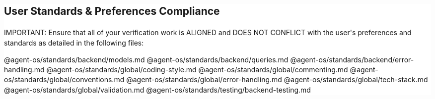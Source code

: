 
## User Standards & Preferences Compliance

IMPORTANT: Ensure that all of your verification work is ALIGNED and DOES NOT CONFLICT with the user's preferences and standards as detailed in the following files:

@agent-os/standards/backend/models.md
@agent-os/standards/backend/queries.md
@agent-os/standards/backend/error-handling.md
@agent-os/standards/global/coding-style.md
@agent-os/standards/global/commenting.md
@agent-os/standards/global/conventions.md
@agent-os/standards/global/error-handling.md
@agent-os/standards/global/tech-stack.md
@agent-os/standards/global/validation.md
@agent-os/standards/testing/backend-testing.md
